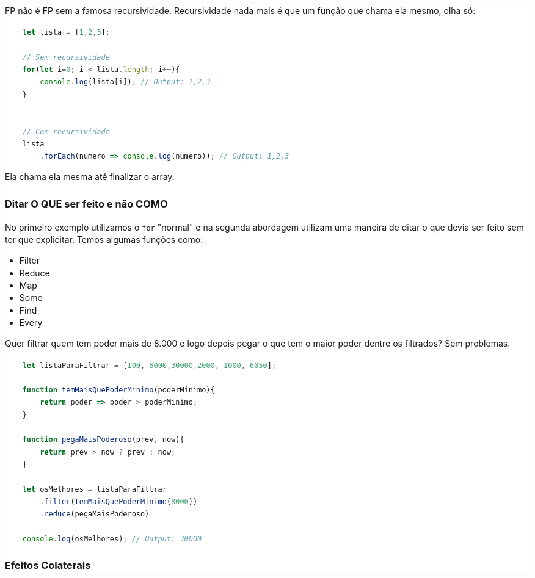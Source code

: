 FP não é FP sem a famosa recursividade. Recursividade nada mais é que um função que chama ela mesmo, olha só:

```js
    let lista = [1,2,3];

    // Sem recursividade
    for(let i=0; i < lista.length; i++){
        console.log(lista[i]); // Output: 1,2,3
    }


    // Com recursividade
    lista
        .forEach(numero => console.log(numero)); // Output: 1,2,3
```

Ela chama ela mesma até finalizar o array.

### Ditar O QUE ser feito e não COMO

No primeiro exemplo utilizamos o `for` "normal" e na segunda abordagem utilizam uma maneira de ditar o que devia ser feito sem ter que explicitar. Temos algumas funções como:

- Filter
- Reduce
- Map
- Some
- Find
- Every

Quer filtrar quem tem poder mais de 8.000 e logo depois pegar o que tem o maior poder dentre os filtrados? Sem problemas. 

```js
    let listaParaFiltrar = [100, 6000,30000,2000, 1000, 6050];

    function temMaisQuePoderMinimo(poderMinimo){
        return poder => poder > poderMinimo;
    }

    function pegaMaisPoderoso(prev, now){
        return prev > now ? prev : now;
    }

    let osMelhores = listaParaFiltrar
        .filter(temMaisQuePoderMinimo(8000))
        .reduce(pegaMaisPoderoso)

    console.log(osMelhores); // Output: 30000
```

### Efeitos Colaterais
